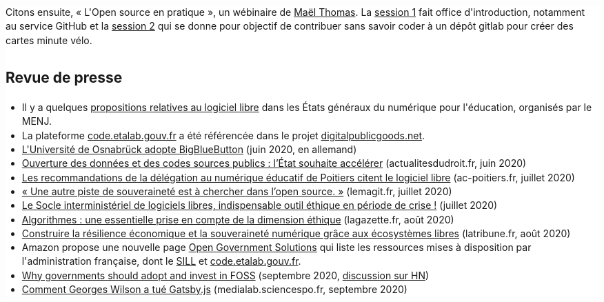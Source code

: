 Citons ensuite, « L'Open source en pratique », un wébinaire de [Maël Thomas](https://twitter.com/maeool).  La [session 1](https://youtu.be/uC6NdLZJZVs ) fait office d'introduction, notamment au service GitHub et la [session 2](https://youtu.be/gbm03jz1EIE) qui se donne pour objectif de contribuer sans savoir coder à un dépôt gitlab pour créer des cartes minute vélo.


## Revue de presse

-   Il y a quelques [propositions relatives au logiciel libre](https://etats-generaux-du-numerique.education.gouv.fr/search?filter%5Bdecidim_scope_id%5D=&filter%5Bresource_type%5D=Decidim%3A%3AProposals%3A%3AProposal&filter%5Bterm%5D=logiciel+libre&utf8=%E2%9C%93) dans les États généraux du numérique pour l'éducation, organisés par le MENJ.
-   La plateforme [code.etalab.gouv.fr](https://code.etalab.gouv.fr) a été référencée dans le projet [digitalpublicgoods.net](https://digitalpublicgoods.net/explore/#code.etalab.gouv.fr).
-   [L'Université de Osnabrück adopte BigBlueButton](https://www.rz.uni-osnabrueck.de/homeoffice/bigbluebutton.html) (juin 2020, en allemand)
-   [Ouverture des données et des codes sources publics : l’État souhaite accélérer](https://www.actualitesdudroit.fr/browse/tech-droit/donnees/27986/ouverture-des-donnees-et-des-codes-sources-publics-l-etat-souhaite-accelerer) (actualitesdudroit.fr, juin 2020)
-   [Les recommandations de la délégation au numérique éducatif de Poitiers citent le logiciel libre](http://ww2.ac-poitiers.fr/dane/spip.php?article911) (ac-poitiers.fr, juillet 2020)
-   [« Une autre piste de souveraineté est à chercher dans l’open source. »](https://www.lemagit.fr/actualites/252487001/Souverainete-numerique-et-Guerre-Froide-technologique-lavenir-du-cloud-sannonce-orageux) (lemagit.fr, juillet 2020)
-   [Le Socle interministériel de logiciels libres, indispensable outil éthique en période de crise !](https://www.journaldunet.com/solutions/dsi/1492889-chamilo-la-plateforme-lms-europeenne-integre-le-sill-socle-interministeriel-de-logiciels-libres/) (juillet 2020)
-   [Algorithmes : une essentielle prise en compte de la dimension éthique](https://www.lagazettedescommunes.com/692391/algorithmes-une-essentielle-prise-en-compte-de-la-dimension-ethique/) (lagazette.fr, août 2020)
-   [Construire la résilience économique et la souveraineté numérique grâce aux écosystèmes libres](https://www.latribune.fr/opinions/tribunes/construire-la-resilience-economique-et-la-souverainete-numerique-grace-aux-ecosystemes-libres-855436.html) (latribune.fr, août 2020)
-   Amazon propose une nouvelle page [Open Government Solutions](https://aws.amazon.com/fr/government-education/government/open-government-solutions/digital-services-and-code/?open-government-solutions-cards.sort-by=item.additionalFields.sortOrder&open-government-solutions-cards.sort-order=asc&awsm.page-open-government-solutions-cards=1&awsf.open-government-solutions-filter-location=location%23france) qui liste les ressources mises à disposition par l'administration française, dont le [SILL](https://sill.etalab.gouv.fr/) et [code.etalab.gouv.fr](https://code.etalab.gouv.fr).
-   [Why governments should adopt and invest in FOSS](http://jamesmcm.github.io/blog/2020/09/12/foss-government/) (septembre 2020, [discussion sur HN](https://news.ycombinator.com/item?id=24461364))
-   [Comment Georges Wilson a tué Gatsby.js](https://medialab.sciencespo.fr/actu/comment-georges-wilson-a-tue-gatsbyjs/) (medialab.sciencespo.fr, septembre 2020)
